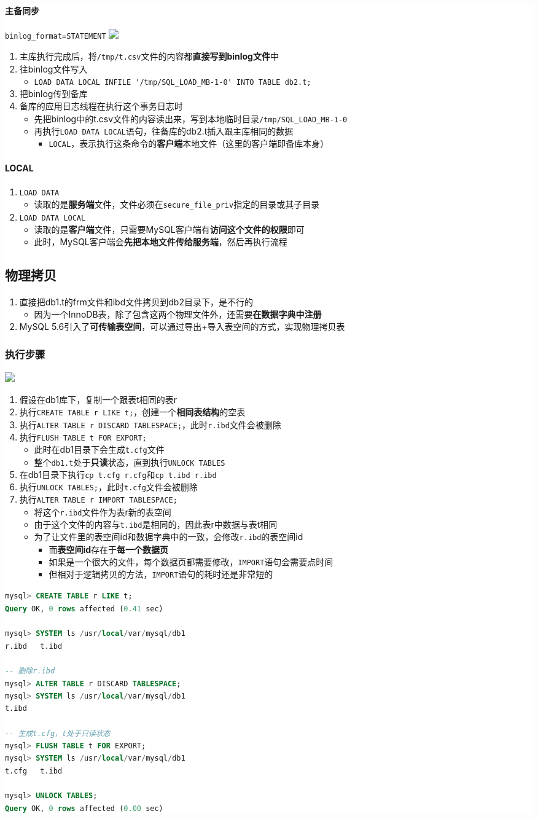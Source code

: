 #### 主备同步
`binlog_format=STATEMENT`
<img src="https://mysql-1253868755.cos.ap-guangzhou.myqcloud.com/mysql-load-data-replication.jpg" width=800/>

1. 主库执行完成后，将`/tmp/t.csv`文件的内容都**直接写到binlog文件**中
2. 往binlog文件写入
    - `LOAD DATA LOCAL INFILE '/tmp/SQL_LOAD_MB-1-0' INTO TABLE db2.t;`
3. 把binlog传到备库
4. 备库的应用日志线程在执行这个事务日志时
    - 先把binlog中的t.csv文件的内容读出来，写到本地临时目录`/tmp/SQL_LOAD_MB-1-0`
    - 再执行`LOAD DATA LOCAL`语句，往备库的db2.t插入跟主库相同的数据
        - `LOCAL`，表示执行这条命令的**客户端**本地文件（这里的客户端即备库本身）

#### LOCAL
1. `LOAD DATA`
    - 读取的是**服务端**文件，文件必须在`secure_file_priv`指定的目录或其子目录
2. `LOAD DATA LOCAL`
    - 读取的是**客户端**文件，只需要MySQL客户端有**访问这个文件的权限**即可
    - 此时，MySQL客户端会**先把本地文件传给服务端**，然后再执行流程

## 物理拷贝
1. 直接把db1.t的frm文件和ibd文件拷贝到db2目录下，是不行的
    - 因为一个InnoDB表，除了包含这两个物理文件外，还需要**在数据字典中注册**
2. MySQL 5.6引入了**可传输表空间**，可以通过导出+导入表空间的方式，实现物理拷贝表

### 执行步骤
<img src="https://mysql-1253868755.cos.ap-guangzhou.myqcloud.com/mysql-table-physical-copy.jpg" width=800/>

1. 假设在db1库下，复制一个跟表t相同的表r
2. 执行`CREATE TABLE r LIKE t;`，创建一个**相同表结构**的空表
3. 执行`ALTER TABLE r DISCARD TABLESPACE;`，此时`r.ibd`文件会被删除
4. 执行`FLUSH TABLE t FOR EXPORT;`
    - 此时在db1目录下会生成`t.cfg`文件
    - 整个`db1.t`处于**只读**状态，直到执行`UNLOCK TABLES`
5. 在db1目录下执行`cp t.cfg r.cfg`和`cp t.ibd r.ibd`
6. 执行`UNLOCK TABLES;`，此时`t.cfg`文件会被删除
7. 执行`ALTER TABLE r IMPORT TABLESPACE;`
    - 将这个`r.ibd`文件作为表r新的表空间
    - 由于这个文件的内容与`t.ibd`是相同的，因此表r中数据与表t相同
    - 为了让文件里的表空间id和数据字典中的一致，会修改`r.ibd`的表空间id
        - 而**表空间id**存在于**每一个数据页**
        - 如果是一个很大的文件，每个数据页都需要修改，`IMPORT`语句会需要点时间
        - 但相对于逻辑拷贝的方法，`IMPORT`语句的耗时还是非常短的

```sql
mysql> CREATE TABLE r LIKE t;
Query OK, 0 rows affected (0.41 sec)

mysql> SYSTEM ls /usr/local/var/mysql/db1
r.ibd	t.ibd

-- 删除r.ibd
mysql> ALTER TABLE r DISCARD TABLESPACE;
mysql> SYSTEM ls /usr/local/var/mysql/db1
t.ibd

-- 生成t.cfg，t处于只读状态
mysql> FLUSH TABLE t FOR EXPORT;
mysql> SYSTEM ls /usr/local/var/mysql/db1
t.cfg	t.ibd

mysql> UNLOCK TABLES;
Query OK, 0 rows affected (0.00 sec)
```